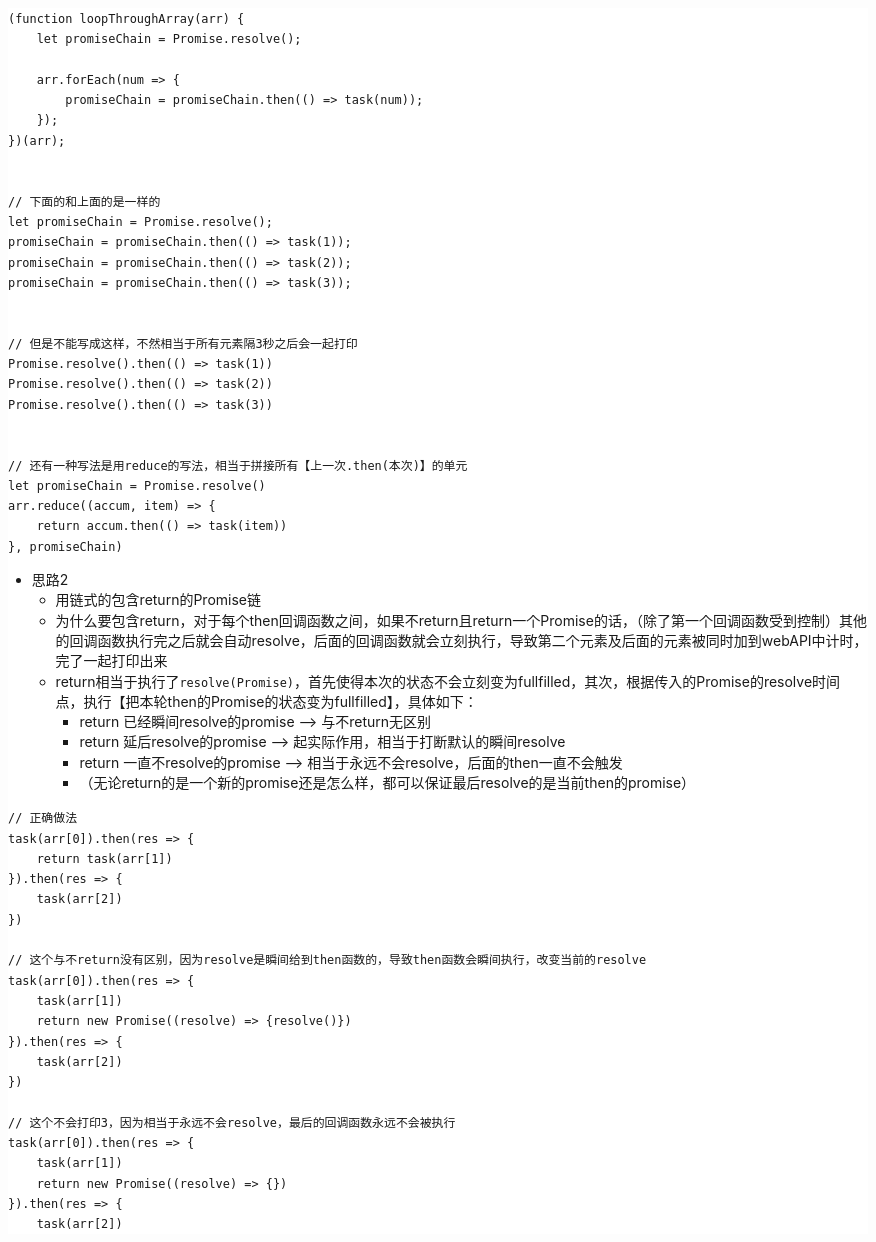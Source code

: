 ```
(function loopThroughArray(arr) {
    let promiseChain = Promise.resolve();

    arr.forEach(num => {
        promiseChain = promiseChain.then(() => task(num));
    });
})(arr);


// 下面的和上面的是一样的
let promiseChain = Promise.resolve();
promiseChain = promiseChain.then(() => task(1));
promiseChain = promiseChain.then(() => task(2));
promiseChain = promiseChain.then(() => task(3));


// 但是不能写成这样，不然相当于所有元素隔3秒之后会一起打印
Promise.resolve().then(() => task(1))
Promise.resolve().then(() => task(2))
Promise.resolve().then(() => task(3))


// 还有一种写法是用reduce的写法，相当于拼接所有【上一次.then(本次)】的单元
let promiseChain = Promise.resolve()
arr.reduce((accum, item) => {
    return accum.then(() => task(item))
}, promiseChain)

```


- 思路2
  - 用链式的包含return的Promise链
  - 为什么要包含return，对于每个then回调函数之间，如果不return且return一个Promise的话，（除了第一个回调函数受到控制）其他的回调函数执行完之后就会自动resolve，后面的回调函数就会立刻执行，导致第二个元素及后面的元素被同时加到webAPI中计时，完了一起打印出来
  - return相当于执行了`resolve(Promise)`，首先使得本次的状态不会立刻变为fullfilled，其次，根据传入的Promise的resolve时间点，执行【把本轮then的Promise的状态变为fullfilled】，具体如下：
    - return 已经瞬间resolve的promise ——> 与不return无区别
    - return 延后resolve的promise ——> 起实际作用，相当于打断默认的瞬间resolve
    - return 一直不resolve的promise ——> 相当于永远不会resolve，后面的then一直不会触发
    - （无论return的是一个新的promise还是怎么样，都可以保证最后resolve的是当前then的promise）
  

```
// 正确做法
task(arr[0]).then(res => {
    return task(arr[1])
}).then(res => {
    task(arr[2])
})

// 这个与不return没有区别，因为resolve是瞬间给到then函数的，导致then函数会瞬间执行，改变当前的resolve
task(arr[0]).then(res => {
    task(arr[1])
    return new Promise((resolve) => {resolve()})
}).then(res => {
    task(arr[2])
})

// 这个不会打印3，因为相当于永远不会resolve，最后的回调函数永远不会被执行
task(arr[0]).then(res => {
    task(arr[1])
    return new Promise((resolve) => {})
}).then(res => {
    task(arr[2])
```